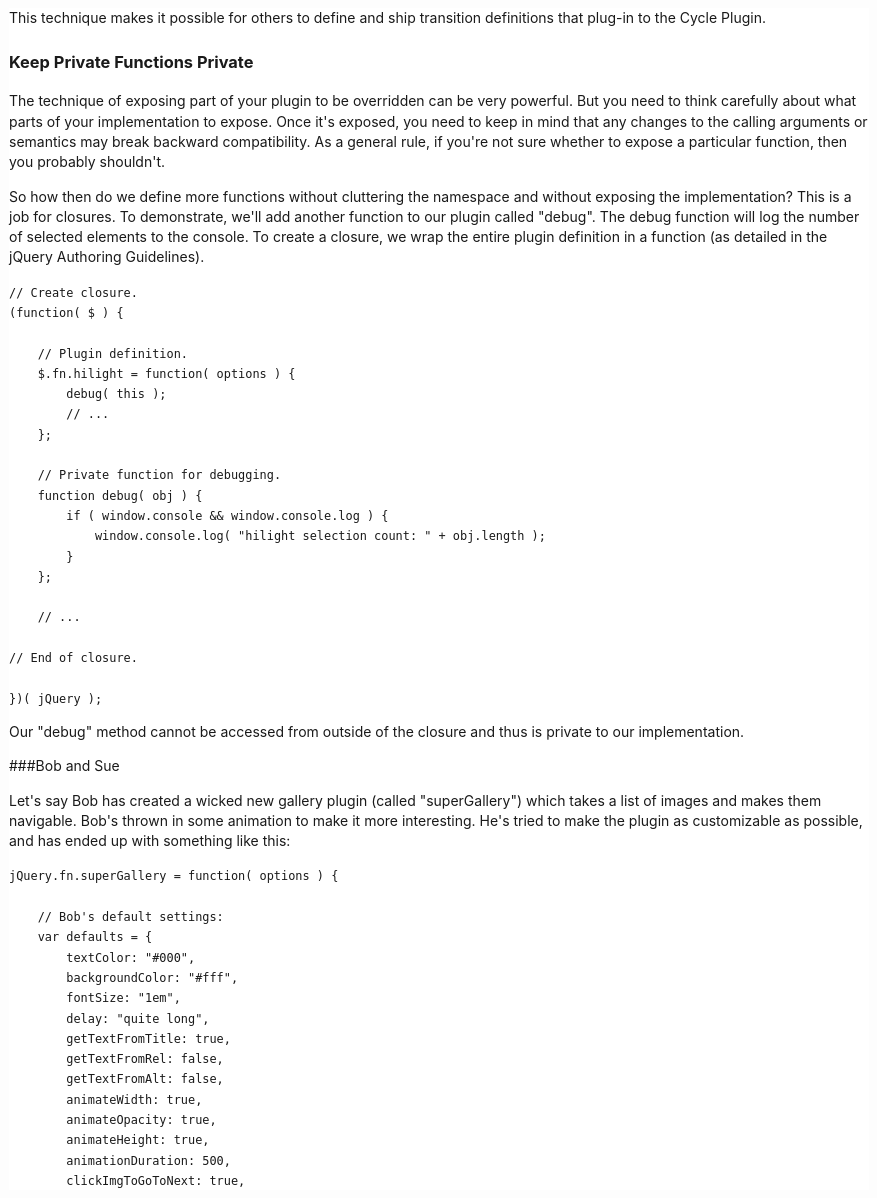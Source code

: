 This technique makes it possible for others to define and ship transition definitions that plug-in to the Cycle Plugin.

### Keep Private Functions Private

The technique of exposing part of your plugin to be overridden can be very powerful. But you need to think carefully about what parts of your implementation to expose. Once it's exposed, you need to keep in mind that any changes to the calling arguments or semantics may break backward compatibility. As a general rule, if you're not sure whether to expose a particular function, then you probably shouldn't.

So how then do we define more functions without cluttering the namespace and without exposing the implementation? This is a job for closures. To demonstrate, we'll add another function to our plugin called "debug". The debug function will log the number of selected elements to the console. To create a closure, we wrap the entire plugin definition in a function (as detailed in the jQuery Authoring Guidelines).

``` 
// Create closure.
(function( $ ) {

    // Plugin definition.
    $.fn.hilight = function( options ) {
        debug( this );
        // ...
    };

    // Private function for debugging.
    function debug( obj ) {
        if ( window.console && window.console.log ) {
            window.console.log( "hilight selection count: " + obj.length );
        }
    };

    // ...

// End of closure.

})( jQuery );
```

Our "debug" method cannot be accessed from outside of the closure and thus is private to our implementation.

###Bob and Sue

Let's say Bob has created a wicked new gallery plugin (called "superGallery") which takes a list of images and makes them navigable. Bob's thrown in some animation to make it more interesting. He's tried to make the plugin as customizable as possible, and has ended up with something like this:

``` 
jQuery.fn.superGallery = function( options ) {

    // Bob's default settings:
    var defaults = {
        textColor: "#000",
        backgroundColor: "#fff",
        fontSize: "1em",
        delay: "quite long",
        getTextFromTitle: true,
        getTextFromRel: false,
        getTextFromAlt: false,
        animateWidth: true,
        animateOpacity: true,
        animateHeight: true,
        animationDuration: 500,
        clickImgToGoToNext: true,
```